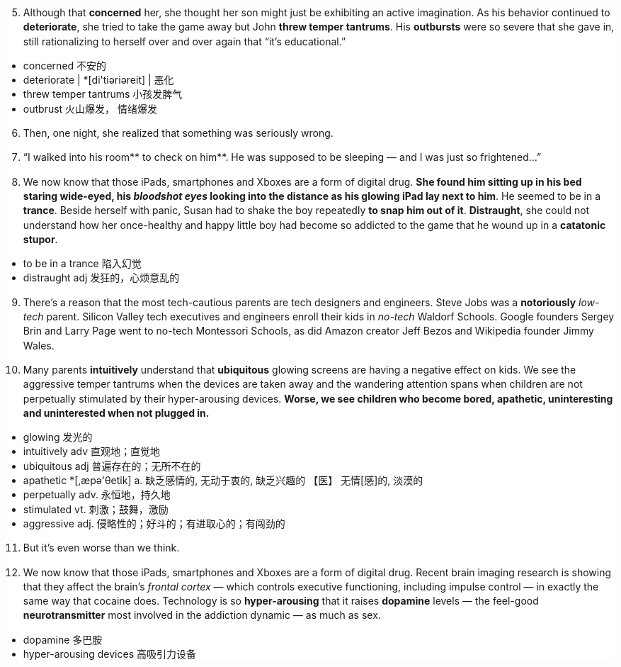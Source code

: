 
5.  Although that **concerned** her, she thought her son might just be exhibiting an active imagination. As his behavior continued to **deteriorate**, she tried to take the game away but John **threw temper tantrums**. His **outbursts** were so severe that she gave in, still rationalizing to herself over and over again that “it’s educational.”

- concerned 不安的
- deteriorate  |  *[di'tiәriәreit] | 恶化
- threw temper tantrums  小孩发脾气
- outbrust    火山爆发， 情绪爆发

6.  Then, one night, she realized that something was seriously wrong.

7.  “I walked into his room** to check on him**. He was supposed to be sleeping — and I was just so frightened…”

8.  We now know that those iPads, smartphones and Xboxes are a form of digital drug. **She found him sitting up in his bed staring wide-eyed, his _bloodshot eyes_ looking into the distance as his glowing iPad lay next to him**. He seemed to be in a **trance**. Beside herself with panic, Susan had to shake the boy repeatedly **to snap him out of it**. **Distraught**, she could not understand how her once-healthy and happy little boy had become so addicted to the game that he wound up in a **catatonic stupor**.

- to be in a trance 陷入幻觉
- distraught adj 发狂的，心烦意乱的


9.  There’s a reason that the most tech-cautious parents are tech designers and engineers. Steve Jobs was a **notoriously** _low-tech_ parent. Silicon Valley tech executives and engineers enroll their kids in _no-tech_ Waldorf Schools. Google founders Sergey Brin and Larry Page went to no-tech Montessori Schools, as did Amazon creator Jeff Bezos and Wikipedia founder Jimmy Wales.

10. Many parents **intuitively** understand that **ubiquitous** glowing screens are having a negative effect on kids. We see the aggressive temper tantrums when the devices are taken away and the wandering attention spans when children are not perpetually stimulated by their hyper-arousing devices. **Worse, we see children who become bored, apathetic, uninteresting and uninterested when not plugged in.**

- glowing           发光的
- intuitively adv   直观地；直觉地
- ubiquitous  adj   普遍存在的；无所不在的
- apathetic         *[,æpә'θetik]   a. 缺乏感情的, 无动于衷的, 缺乏兴趣的 【医】 无情[感]的, 淡漠的
- perpetually adv. 永恒地，持久地
- stimulated vt. 刺激；鼓舞，激励
- aggressive adj. 侵略性的；好斗的；有进取心的；有闯劲的


11. But it’s even worse than we think.

12. We now know that those iPads, smartphones and Xboxes are a form of digital drug. Recent brain imaging research is showing that they affect the brain’s _frontal cortex_ — which controls executive functioning, including impulse control — in exactly the same way that cocaine does. Technology is so **hyper-arousing** that it raises **dopamine** levels — the feel-good **neurotransmitter** most involved in the addiction dynamic — as much as sex.

- dopamine    多巴胺
- hyper-arousing devices 高吸引力设备
